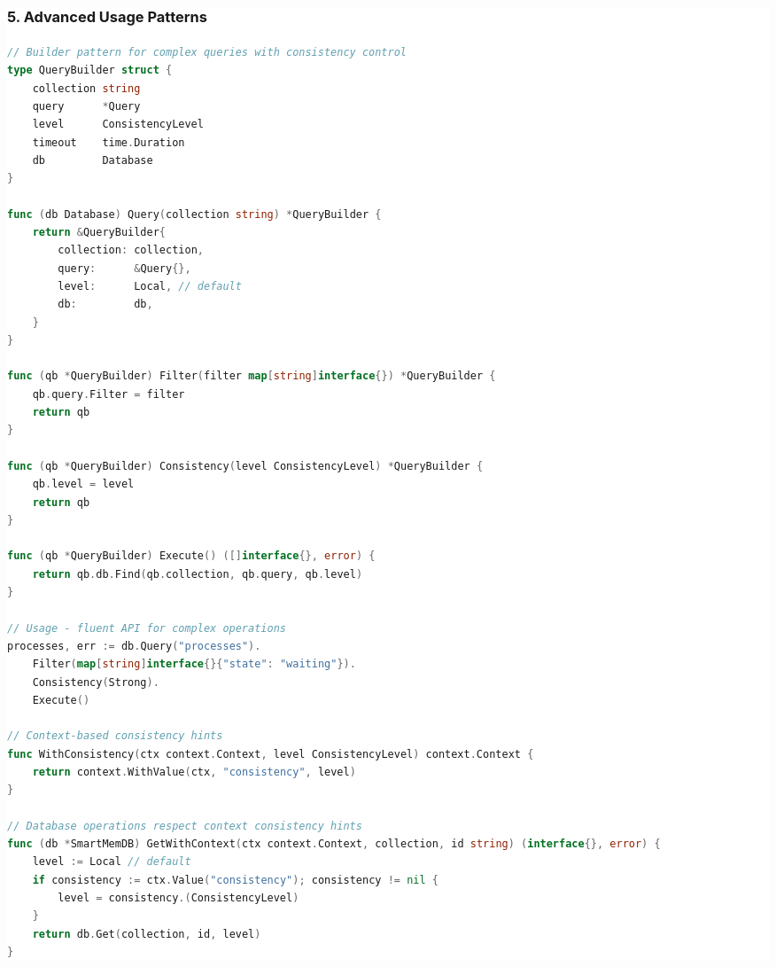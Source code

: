### 5. Advanced Usage Patterns

```go
// Builder pattern for complex queries with consistency control
type QueryBuilder struct {
    collection string
    query      *Query
    level      ConsistencyLevel
    timeout    time.Duration
    db         Database
}

func (db Database) Query(collection string) *QueryBuilder {
    return &QueryBuilder{
        collection: collection,
        query:      &Query{},
        level:      Local, // default
        db:         db,
    }
}

func (qb *QueryBuilder) Filter(filter map[string]interface{}) *QueryBuilder {
    qb.query.Filter = filter
    return qb
}

func (qb *QueryBuilder) Consistency(level ConsistencyLevel) *QueryBuilder {
    qb.level = level
    return qb
}

func (qb *QueryBuilder) Execute() ([]interface{}, error) {
    return qb.db.Find(qb.collection, qb.query, qb.level)
}

// Usage - fluent API for complex operations
processes, err := db.Query("processes").
    Filter(map[string]interface{}{"state": "waiting"}).
    Consistency(Strong).
    Execute()

// Context-based consistency hints
func WithConsistency(ctx context.Context, level ConsistencyLevel) context.Context {
    return context.WithValue(ctx, "consistency", level)
}

// Database operations respect context consistency hints
func (db *SmartMemDB) GetWithContext(ctx context.Context, collection, id string) (interface{}, error) {
    level := Local // default
    if consistency := ctx.Value("consistency"); consistency != nil {
        level = consistency.(ConsistencyLevel)
    }
    return db.Get(collection, id, level)
}
```
